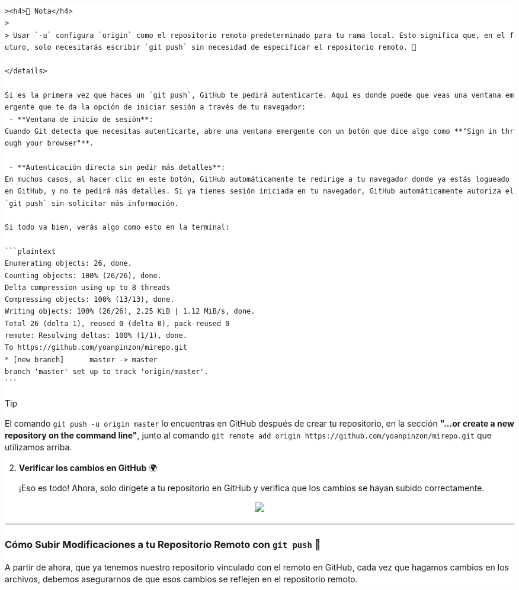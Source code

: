     ><h4>📌 Nota</h4>
    > 
    > Usar `-u` configura `origin` como el repositorio remoto predeterminado para tu rama local. Esto significa que, en el futuro, solo necesitarás escribir `git push` sin necesidad de especificar el repositorio remoto. 🎯

    </details>

    Si es la primera vez que haces un `git push`, GitHub te pedirá autenticarte. Aquí es donde puede que veas una ventana emergente que te da la opción de iniciar sesión a través de tu navegador:
     - **Ventana de inicio de sesión**:  
    Cuando Git detecta que necesitas autenticarte, abre una ventana emergente con un botón que dice algo como **"Sign in through your browser"**.
    
     - **Autenticación directa sin pedir más detalles**:  
    En muchos casos, al hacer clic en este botón, GitHub automáticamente te redirige a tu navegador donde ya estás logueado en GitHub, y no te pedirá más detalles. Si ya tienes sesión iniciada en tu navegador, GitHub automáticamente autoriza el `git push` sin solicitar más información.  
    
    Si todo va bien, verás algo como esto en la terminal:

    ```plaintext
    Enumerating objects: 26, done.
    Counting objects: 100% (26/26), done.
    Delta compression using up to 8 threads
    Compressing objects: 100% (13/13), done.
    Writing objects: 100% (26/26), 2.25 KiB | 1.12 MiB/s, done.
    Total 26 (delta 1), reused 0 (delta 0), pack-reused 0
    remote: Resolving deltas: 100% (1/1), done.
    To https://github.com/yoanpinzon/mirepo.git
    * [new branch]      master -> master
    branch 'master' set up to track 'origin/master'.
    ```

  >[!TIP]  
  > El comando `git push -u origin master` lo encuentras en GitHub después de crear tu repositorio, en la sección **"…or create a new repository on the command line"**, junto al comando `git remote add origin https://github.com/yoanpinzon/mirepo.git` que utilizamos arriba. 

2. **Verificar los cambios en GitHub** 🌍  
   
    ¡Eso es todo! Ahora, solo dirígete a tu repositorio en GitHub y verifica que los cambios se hayan subido correctamente.

  <p align="center">
    <img src="img/github4.png" height="800">
  </p>


---

### Cómo Subir Modificaciones a tu Repositorio Remoto con `git push` 🚀

A partir de ahora, que ya tenemos nuestro repositorio vinculado con el remoto en GitHub, cada vez que hagamos cambios en los archivos, debemos asegurarnos de que esos cambios se reflejen en el repositorio remoto.
